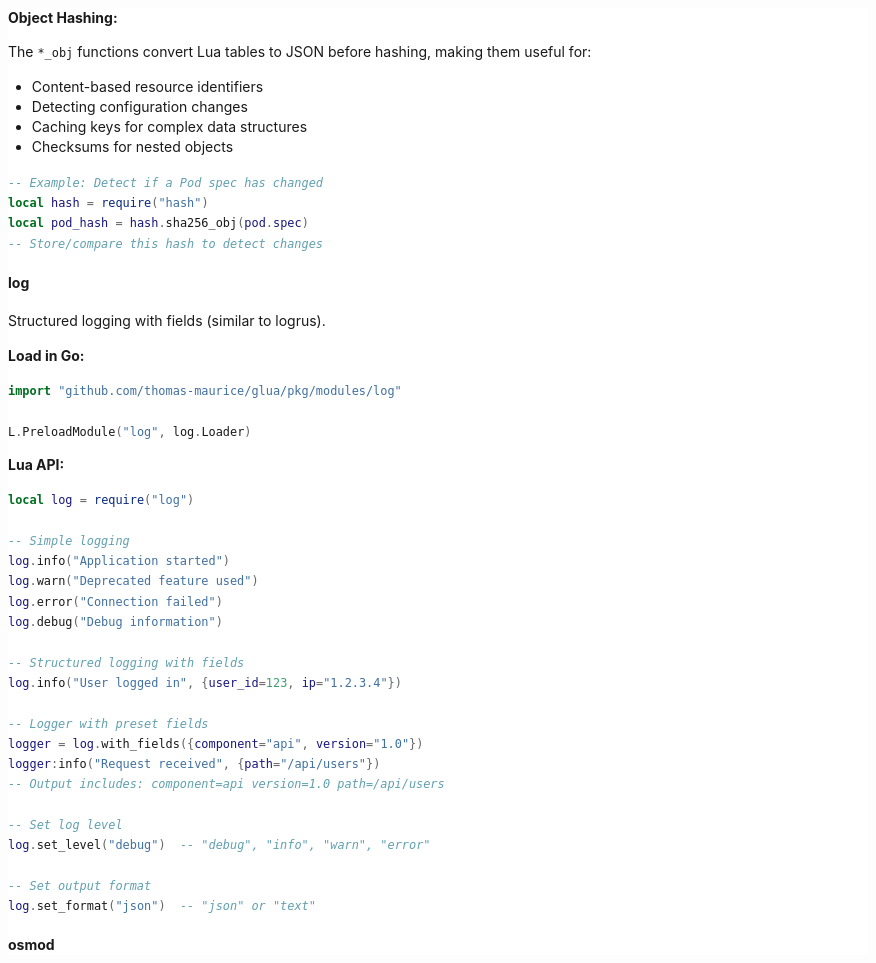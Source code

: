 **Object Hashing:**

The `*_obj` functions convert Lua tables to JSON before hashing, making them useful for:

- Content-based resource identifiers
- Detecting configuration changes
- Caching keys for complex data structures
- Checksums for nested objects

```lua
-- Example: Detect if a Pod spec has changed
local hash = require("hash")
local pod_hash = hash.sha256_obj(pod.spec)
-- Store/compare this hash to detect changes
```

#### log

Structured logging with fields (similar to logrus).

**Load in Go:**

```go
import "github.com/thomas-maurice/glua/pkg/modules/log"

L.PreloadModule("log", log.Loader)
```

**Lua API:**

```lua
local log = require("log")

-- Simple logging
log.info("Application started")
log.warn("Deprecated feature used")
log.error("Connection failed")
log.debug("Debug information")

-- Structured logging with fields
log.info("User logged in", {user_id=123, ip="1.2.3.4"})

-- Logger with preset fields
logger = log.with_fields({component="api", version="1.0"})
logger:info("Request received", {path="/api/users"})
-- Output includes: component=api version=1.0 path=/api/users

-- Set log level
log.set_level("debug")  -- "debug", "info", "warn", "error"

-- Set output format
log.set_format("json")  -- "json" or "text"
```

#### osmod

